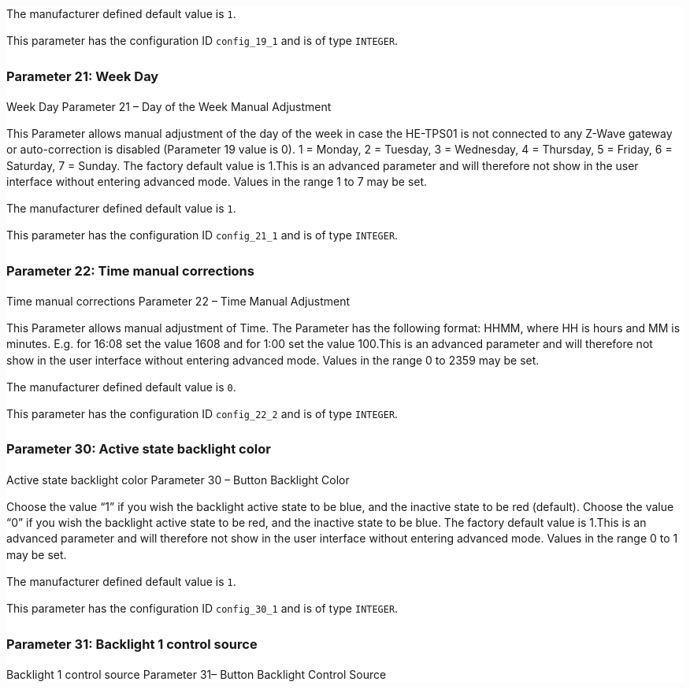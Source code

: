 The manufacturer defined default value is ```1```.

This parameter has the configuration ID ```config_19_1``` and is of type ```INTEGER```.


### Parameter 21: Week Day

Week Day
Parameter 21 – Day of the Week Manual Adjustment

This Parameter allows manual adjustment of the day of the week in case the HE-TPS01 is not connected to any Z-Wave gateway or auto-correction is disabled (Parameter 19 value is 0). 1 = Monday, 2 = Tuesday, 3 = Wednesday, 4 = Thursday, 5 = Friday, 6 = Saturday, 7 = Sunday. The factory default value is 1.This is an advanced parameter and will therefore not show in the user interface without entering advanced mode.
Values in the range 1 to 7 may be set.

The manufacturer defined default value is ```1```.

This parameter has the configuration ID ```config_21_1``` and is of type ```INTEGER```.


### Parameter 22: Time manual corrections

Time manual corrections
Parameter 22 – Time Manual Adjustment

This Parameter allows manual adjustment of Time. The Parameter has the following format: HHMM, where HH is hours and MM is minutes. E.g. for 16:08 set the value 1608 and for 1:00 set the value 100.This is an advanced parameter and will therefore not show in the user interface without entering advanced mode.
Values in the range 0 to 2359 may be set.

The manufacturer defined default value is ```0```.

This parameter has the configuration ID ```config_22_2``` and is of type ```INTEGER```.


### Parameter 30: Active state backlight color

Active state backlight color
Parameter 30 – Button Backlight Color

Choose the value “1” if you wish the backlight active state to be blue, and the inactive state to be red (default). Choose the value “0” if you wish the backlight active state to be red, and the inactive state to be blue. The factory default value is 1.This is an advanced parameter and will therefore not show in the user interface without entering advanced mode.
Values in the range 0 to 1 may be set.

The manufacturer defined default value is ```1```.

This parameter has the configuration ID ```config_30_1``` and is of type ```INTEGER```.


### Parameter 31: Backlight 1 control source

Backlight 1 control source
Parameter 31– Button Backlight Control Source
